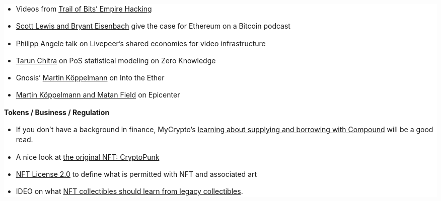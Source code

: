 - Videos from [Trail of Bits’ Empire Hacking](https://t.umblr.com/redirect?z=https%3A%2F%2Fblog.trailofbits.com%2F2019%2F01%2F18%2Fempire-hacking-ethereum-edition-2%2F&t=MmY5OTA5NmY3MjkxZmFmNzhjZjQ4MWE3YzdhYzk0NWNhMGRiYzI4ZixmTjB0d3RDRg%3D%3D&b=t%3AQ8svKXOQOFn4j1wJ-IeWRA&p=https%3A%2F%2Fwww.weekinethereum.com%2Fpost%2F182313356313%2Fjanuary-25-2019&m=0)  
    
- [Scott Lewis and Bryant Eisenbach](https://t.umblr.com/redirect?z=https%3A%2F%2Fwww.whatbitcoindid.com%2Fpodcast%2Fthe-builders-case-for-ethereum-with-scott-lewis-and-bryant-eisenbach&t=MzdkMzM3NTJhOGU1ZjcxMTA1ZTI5ZjI5OWVmMjRlNjQzODRiMmNjMixmTjB0d3RDRg%3D%3D&b=t%3AQ8svKXOQOFn4j1wJ-IeWRA&p=https%3A%2F%2Fwww.weekinethereum.com%2Fpost%2F182313356313%2Fjanuary-25-2019&m=0) give the case for Ethereum on a Bitcoin podcast  
    
- [Philipp Angele](https://t.umblr.com/redirect?z=https%3A%2F%2Fwww.youtube.com%2Fwatch%3Fv%3DkpAv8VePX_8&t=ZDFmYzFlNjJiYjIwNGY2YmFlNjUwZmQyMjVjN2U1OTcwOTAwMWY0OCxmTjB0d3RDRg%3D%3D&b=t%3AQ8svKXOQOFn4j1wJ-IeWRA&p=https%3A%2F%2Fwww.weekinethereum.com%2Fpost%2F182313356313%2Fjanuary-25-2019&m=0) talk on Livepeer’s shared economies for video infrastructure  
    
- [Tarun Chitra](https://t.umblr.com/redirect?z=https%3A%2F%2Fwww.zeroknowledge.fm%2F61&t=MTc1MDc1NDAwZTk4YTgwNDZlMGNmM2U0MmQ5YTQ4ZGU4ZmExMmY3NSxmTjB0d3RDRg%3D%3D&b=t%3AQ8svKXOQOFn4j1wJ-IeWRA&p=https%3A%2F%2Fwww.weekinethereum.com%2Fpost%2F182313356313%2Fjanuary-25-2019&m=0) on PoS statistical modeling on Zero Knowledge  
    
- Gnosis’ [Martin Köppelmann](https://t.umblr.com/redirect?z=https%3A%2F%2Fpodcast.ethhub.io%2Fmartin-kppelmann-of-gnosis-dexs-daos-and-predictions-of-the-future&t=ODcyZTM3ZmU1M2Y2NDg5M2Y0ODI4YmM1ZGY3OGQ1YTk3ZjQyMzVhZSxmTjB0d3RDRg%3D%3D&b=t%3AQ8svKXOQOFn4j1wJ-IeWRA&p=https%3A%2F%2Fwww.weekinethereum.com%2Fpost%2F182313356313%2Fjanuary-25-2019&m=0) on Into the Ether  
    
- [Martin Köppelmann and Matan Field](https://t.umblr.com/redirect?z=https%3A%2F%2Fepicenter.tv%2Fepisode%2F271%2F&t=YTZhZjBjZjU4ZGU1NWI1NTdlMGE2NmUyNjdmYTYwOGQ3MTFlNjk0OCxmTjB0d3RDRg%3D%3D&b=t%3AQ8svKXOQOFn4j1wJ-IeWRA&p=https%3A%2F%2Fwww.weekinethereum.com%2Fpost%2F182313356313%2Fjanuary-25-2019&m=0) on Epicenter  
    

**Tokens / Business / Regulation**

- If you don’t have a background in finance, MyCrypto’s [learning about supplying and borrowing with Compound](https://t.umblr.com/redirect?z=https%3A%2F%2Fmedium.com%2Fmycrypto%2Flearning-about-supplying-borrowing-with-compound-a2ca4eef7d6c&t=OThjODA3NzJhNTU4MGJjM2Q3YzA5YTZhNDk0MWQzZTdjYTU4Yjg3NCxmTjB0d3RDRg%3D%3D&b=t%3AQ8svKXOQOFn4j1wJ-IeWRA&p=https%3A%2F%2Fwww.weekinethereum.com%2Fpost%2F182313356313%2Fjanuary-25-2019&m=0) will be a good read.  
    
- A nice look at [the original NFT: CryptoPunk](https://t.umblr.com/redirect?z=https%3A%2F%2Fbreakermag.com%2Fhow-cryptopunks-creators-charmed-the-art-world-and-paved-the-way-for-blockchain-art%2F&t=MTNhMTk1YjYxYzM1OTQwN2JlNmQ5YTA1YTAxNDI0NGIyYjI4MTlhMixmTjB0d3RDRg%3D%3D&b=t%3AQ8svKXOQOFn4j1wJ-IeWRA&p=https%3A%2F%2Fwww.weekinethereum.com%2Fpost%2F182313356313%2Fjanuary-25-2019&m=0)  
    
- [NFT License 2.0](https://t.umblr.com/redirect?z=https%3A%2F%2Fmedium.com%2Fdapperlabs%2Fnft-license-2-0-why-a-nft-can-do-what-mickey-mouse-never-could-27673d5f29aa&t=ZDNkMzM5NjAwNDk3MTk1YTZhYzlhZWY0MzM0N2ExM2JlMjI2N2I5YixmTjB0d3RDRg%3D%3D&b=t%3AQ8svKXOQOFn4j1wJ-IeWRA&p=https%3A%2F%2Fwww.weekinethereum.com%2Fpost%2F182313356313%2Fjanuary-25-2019&m=0) to define what is permitted with NFT and associated art  
    
- IDEO on what [NFT collectibles should learn from legacy collectibles](https://t.umblr.com/redirect?z=https%3A%2F%2Fmedium.com%2Fideo-colab%2Fin-real-life-what-gi-joes-and-coin-collectors-can-teach-us-about-digital-ownership-ddeab55970ca&t=N2JlODUzMTE0MTdiZjcyOTRiOGM5Mzc1MDYxNGI5NjA3ZWExNDIyNCxmTjB0d3RDRg%3D%3D&b=t%3AQ8svKXOQOFn4j1wJ-IeWRA&p=https%3A%2F%2Fwww.weekinethereum.com%2Fpost%2F182313356313%2Fjanuary-25-2019&m=0).  
    